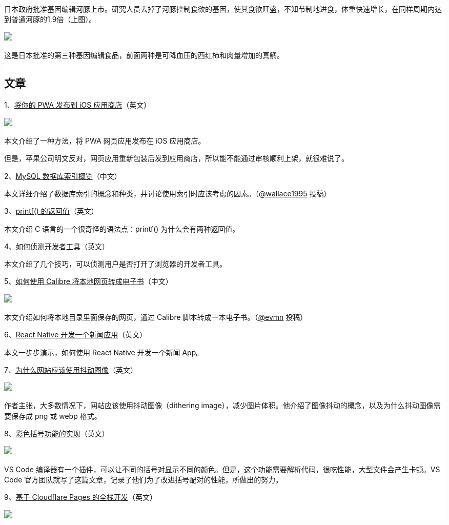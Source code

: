日本政府批准基因编辑河豚上市。研究人员去掉了河豚控制食欲的基因，使其食欲旺盛，不知节制地进食，体重快速增长，在同样周期内达到普通河豚的1.9倍（上图）。

![](https://cdn.beea.com/blogimg/asset/202111/bg2021110107.jpg)

这是日本批准的第三种基因编辑食品，前面两种是可降血压的西红柿和肉量增加的真鲷。

## 文章

1、[将你的 PWA 发布到 iOS 应用商店](https://blog.pwabuilder.com/posts/publish-your-pwa-to-the-ios-app-store/)（英文）

![](https://cdn.beea.com/blogimg/asset/202110/bg2021103004.jpg)

本文介绍了一种方法，将 PWA 网页应用发布在 iOS 应用商店。

但是，苹果公司明文反对，网页应用重新包装后发到应用商店，所以能不能通过审核顺利上架，就很难说了。

2、[MySQL 数据库索引概览](https://blog.csdn.net/wallace_www/article/details/117264149)（中文）

本文详细介绍了数据库索引的概念和种类，并讨论使用索引时应该考虑的因素。（[@wallace1995](https://github.com/ruanyf/weekly/issues/2055) 投稿）

3、[printf() 的返回值](https://www.netmeister.org/blog/return-printf.html)（英文）

本文介绍 C 语言的一个很奇怪的语法点：printf() 为什么会有两种返回值。

4、[如何侦测开发者工具](https://medium.com/@weizmangal/javascript-anti-debugging-some-next-level-sh-t-part-2-abusing-chromium-devtools-scope-pane-b2796c00331d)（英文）

本文介绍了几个技巧，可以侦测用户是否打开了浏览器的开发者工具。

5、[如何使用 Calibre 将本地网页转成电子书](https://bbs.pediy.com/thread-269615.htm)（中文）

![](https://cdn.beea.com/blogimg/asset/202110/bg2021100503.jpg)

本文介绍如何将本地目录里面保存的网页，通过 Calibre 脚本转成一本电子书。（[@evmn](https://github.com/ruanyf/weekly/issues/1987) 投稿）

6、[React Native 开发一个新闻应用](https://www.freecodecamp.org/news/build-an-android-news-app-with-react-native-and-native-base/)（英文）

本文一步步演示，如何使用 React Native 开发一个新闻 App。

7、[为什么网站应该使用抖动图像](https://endtimes.dev/why-you-should-dither-images/)（英文）

![](https://cdn.beea.com/blogimg/asset/202109/bg2021093003.jpg)

作者主张，大多数情况下，网站应该使用抖动图像（dithering image），减少图片体积。他介绍了图像抖动的概念，以及为什么抖动图像需要保存成 png 或 webp 格式。

8、[彩色括号功能的实现](https://code.visualstudio.com/blogs/2021/09/29/bracket-pair-colorization)（英文）

![](https://cdn.beea.com/blogimg/asset/202109/bg2021093004.jpg)

VS Code 编译器有一个插件，可以让不同的括号对显示不同的颜色。但是，这个功能需要解析代码，很吃性能，大型文件会产生卡顿。VS Code 官方团队就写了这篇文章，记录了他们为了改进括号配对的性能，所做出的努力。

9、[基于 Cloudflare Pages 的全栈开发](https://blog.cloudflare.com/building-full-stack-with-pages/)（英文）

![](https://cdn.beea.com/blogimg/asset/202111/bg2021111812.jpg)
